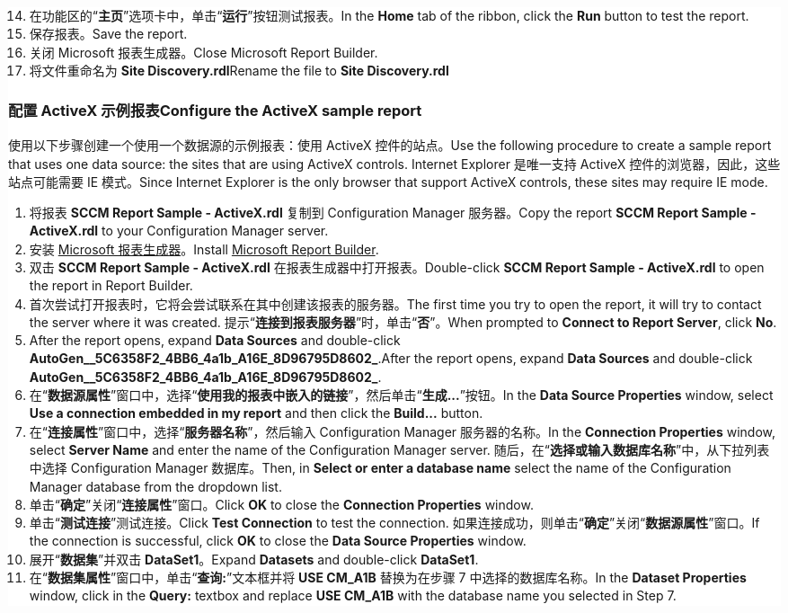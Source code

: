14. <span data-ttu-id="fde2b-205">在功能区的“**主页**”选项卡中，单击“**运行**”按钮测试报表。</span><span class="sxs-lookup"><span data-stu-id="fde2b-205">In the **Home** tab of the ribbon, click the **Run** button to test the report.</span></span>
15. <span data-ttu-id="fde2b-206">保存报表。</span><span class="sxs-lookup"><span data-stu-id="fde2b-206">Save the report.</span></span>
16. <span data-ttu-id="fde2b-207">关闭 Microsoft 报表生成器。</span><span class="sxs-lookup"><span data-stu-id="fde2b-207">Close Microsoft Report Builder.</span></span>
17. <span data-ttu-id="fde2b-208">将文件重命名为 **Site Discovery.rdl**</span><span class="sxs-lookup"><span data-stu-id="fde2b-208">Rename the file to **Site Discovery.rdl**</span></span>

### <a name="configure-the-activex-sample-report"></a><span data-ttu-id="fde2b-209">配置 ActiveX 示例报表</span><span class="sxs-lookup"><span data-stu-id="fde2b-209">Configure the ActiveX sample report</span></span>

<span data-ttu-id="fde2b-210">使用以下步骤创建一个使用一个数据源的示例报表：使用 ActiveX 控件的站点。</span><span class="sxs-lookup"><span data-stu-id="fde2b-210">Use the following procedure to create a sample report that uses one data source: the sites that are using ActiveX controls.</span></span> <span data-ttu-id="fde2b-211">Internet Explorer 是唯一支持 ActiveX 控件的浏览器，因此，这些站点可能需要 IE 模式。</span><span class="sxs-lookup"><span data-stu-id="fde2b-211">Since Internet Explorer is the only browser that support ActiveX controls, these sites may require IE mode.</span></span>

1. <span data-ttu-id="fde2b-212">将报表 **SCCM Report Sample - ActiveX.rdl** 复制到 Configuration Manager 服务器。</span><span class="sxs-lookup"><span data-stu-id="fde2b-212">Copy the report **SCCM Report Sample - ActiveX.rdl** to your Configuration Manager server.</span></span>
2. <span data-ttu-id="fde2b-213">安装 [Microsoft 报表生成器](/sql/reporting-services/install-windows/install-report-builder?view=sql-server-ver15)。</span><span class="sxs-lookup"><span data-stu-id="fde2b-213">Install [Microsoft Report Builder](/sql/reporting-services/install-windows/install-report-builder?view=sql-server-ver15).</span></span>
3. <span data-ttu-id="fde2b-214">双击 **SCCM Report Sample - ActiveX.rdl** 在报表生成器中打开报表。</span><span class="sxs-lookup"><span data-stu-id="fde2b-214">Double-click **SCCM Report Sample - ActiveX.rdl** to open the report in Report Builder.</span></span>
4. <span data-ttu-id="fde2b-215">首次尝试打开报表时，它将会尝试联系在其中创建该报表的服务器。</span><span class="sxs-lookup"><span data-stu-id="fde2b-215">The first time you try to open the report, it will try to contact the server where it was created.</span></span> <span data-ttu-id="fde2b-216">提示“**连接到报表服务器**”时，单击“**否**”。</span><span class="sxs-lookup"><span data-stu-id="fde2b-216">When prompted to **Connect to Report Server**, click **No**.</span></span>
5. <span data-ttu-id="fde2b-217">After the report opens, expand **Data Sources** and double-click **AutoGen__5C6358F2_4BB6_4a1b_A16E_8D96795D8602_**.</span><span class="sxs-lookup"><span data-stu-id="fde2b-217">After the report opens, expand **Data Sources** and double-click **AutoGen__5C6358F2_4BB6_4a1b_A16E_8D96795D8602_**.</span></span>
6. <span data-ttu-id="fde2b-218">在“**数据源属性**”窗口中，选择“**使用我的报表中嵌入的链接**”，然后单击“**生成...**”按钮。</span><span class="sxs-lookup"><span data-stu-id="fde2b-218">In the **Data Source Properties** window, select **Use a connection embedded in my report** and then click the **Build...** button.</span></span>
7. <span data-ttu-id="fde2b-219">在“**连接属性**”窗口中，选择“**服务器名称**”，然后输入 Configuration Manager 服务器的名称。</span><span class="sxs-lookup"><span data-stu-id="fde2b-219">In the **Connection Properties** window, select **Server Name** and enter the name of the Configuration Manager server.</span></span> <span data-ttu-id="fde2b-220">随后，在“**选择或输入数据库名称**”中，从下拉列表中选择 Configuration Manager 数据库。</span><span class="sxs-lookup"><span data-stu-id="fde2b-220">Then, in **Select or enter a database name** select the name of the Configuration Manager database from the dropdown list.</span></span>
8. <span data-ttu-id="fde2b-221">单击“**确定**”关闭“**连接属性**”窗口。</span><span class="sxs-lookup"><span data-stu-id="fde2b-221">Click **OK** to close the **Connection Properties** window.</span></span>
9. <span data-ttu-id="fde2b-222">单击“**测试连接**”测试连接。</span><span class="sxs-lookup"><span data-stu-id="fde2b-222">Click **Test Connection** to test the connection.</span></span> <span data-ttu-id="fde2b-223">如果连接成功，则单击“**确定**”关闭“**数据源属性**”窗口。</span><span class="sxs-lookup"><span data-stu-id="fde2b-223">If the connection is successful, click **OK** to close the **Data Source Properties** window.</span></span>
10. <span data-ttu-id="fde2b-224">展开“**数据集**”并双击 **DataSet1**。</span><span class="sxs-lookup"><span data-stu-id="fde2b-224">Expand **Datasets** and double-click **DataSet1**.</span></span>
11. <span data-ttu-id="fde2b-225">在“**数据集属性**”窗口中，单击“**查询:**”文本框并将 **USE CM_A1B** 替换为在步骤 7 中选择的数据库名称。</span><span class="sxs-lookup"><span data-stu-id="fde2b-225">In the **Dataset Properties** window, click in the **Query:** textbox and replace **USE CM_A1B** with the database name you selected in Step 7.</span></span>